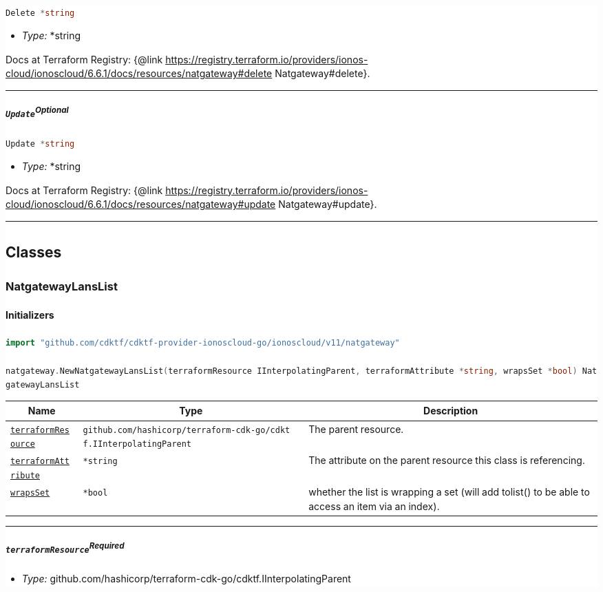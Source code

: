 ```go
Delete *string
```

- *Type:* *string

Docs at Terraform Registry: {@link https://registry.terraform.io/providers/ionos-cloud/ionoscloud/6.6.1/docs/resources/natgateway#delete Natgateway#delete}.

---

##### `Update`<sup>Optional</sup> <a name="Update" id="@cdktf/provider-ionoscloud.natgateway.NatgatewayTimeouts.property.update"></a>

```go
Update *string
```

- *Type:* *string

Docs at Terraform Registry: {@link https://registry.terraform.io/providers/ionos-cloud/ionoscloud/6.6.1/docs/resources/natgateway#update Natgateway#update}.

---

## Classes <a name="Classes" id="Classes"></a>

### NatgatewayLansList <a name="NatgatewayLansList" id="@cdktf/provider-ionoscloud.natgateway.NatgatewayLansList"></a>

#### Initializers <a name="Initializers" id="@cdktf/provider-ionoscloud.natgateway.NatgatewayLansList.Initializer"></a>

```go
import "github.com/cdktf/cdktf-provider-ionoscloud-go/ionoscloud/v11/natgateway"

natgateway.NewNatgatewayLansList(terraformResource IInterpolatingParent, terraformAttribute *string, wrapsSet *bool) NatgatewayLansList
```

| **Name** | **Type** | **Description** |
| --- | --- | --- |
| <code><a href="#@cdktf/provider-ionoscloud.natgateway.NatgatewayLansList.Initializer.parameter.terraformResource">terraformResource</a></code> | <code>github.com/hashicorp/terraform-cdk-go/cdktf.IInterpolatingParent</code> | The parent resource. |
| <code><a href="#@cdktf/provider-ionoscloud.natgateway.NatgatewayLansList.Initializer.parameter.terraformAttribute">terraformAttribute</a></code> | <code>*string</code> | The attribute on the parent resource this class is referencing. |
| <code><a href="#@cdktf/provider-ionoscloud.natgateway.NatgatewayLansList.Initializer.parameter.wrapsSet">wrapsSet</a></code> | <code>*bool</code> | whether the list is wrapping a set (will add tolist() to be able to access an item via an index). |

---

##### `terraformResource`<sup>Required</sup> <a name="terraformResource" id="@cdktf/provider-ionoscloud.natgateway.NatgatewayLansList.Initializer.parameter.terraformResource"></a>

- *Type:* github.com/hashicorp/terraform-cdk-go/cdktf.IInterpolatingParent
